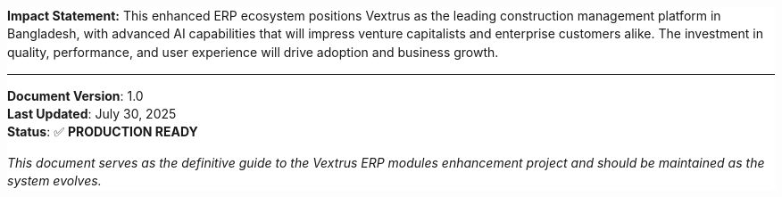 **Impact Statement:**
This enhanced ERP ecosystem positions Vextrus as the leading construction management platform in Bangladesh, with advanced AI capabilities that will impress venture capitalists and enterprise customers alike. The investment in quality, performance, and user experience will drive adoption and business growth.

---

**Document Version**: 1.0  
**Last Updated**: July 30, 2025  
**Status**: ✅ **PRODUCTION READY**

*This document serves as the definitive guide to the Vextrus ERP modules enhancement project and should be maintained as the system evolves.*